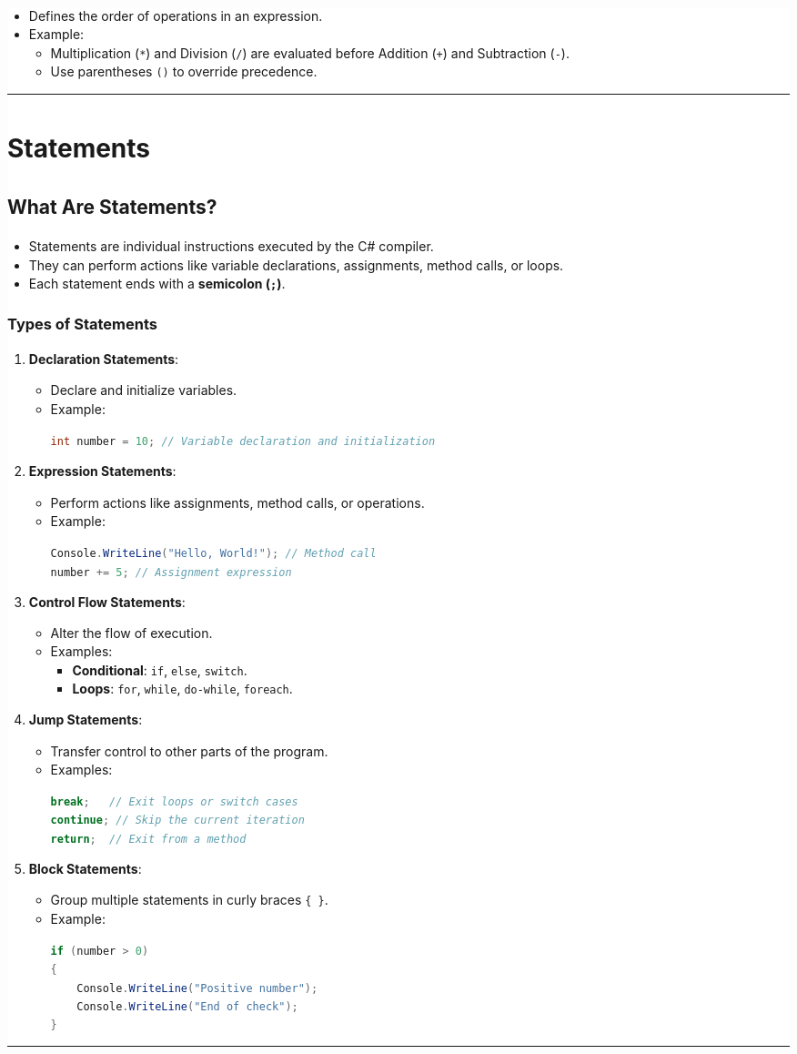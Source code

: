- Defines the order of operations in an expression.
- Example:
  - Multiplication (`*`) and Division (`/`) are evaluated before Addition (`+`) and Subtraction (`-`).
  - Use parentheses `()` to override precedence.

---

# Statements

## What Are Statements?

- Statements are individual instructions executed by the C# compiler.
- They can perform actions like variable declarations, assignments, method calls, or loops.
- Each statement ends with a **semicolon (`;`)**.

### Types of Statements

1. **Declaration Statements**:

   - Declare and initialize variables.
   - Example:
     ```csharp
     int number = 10; // Variable declaration and initialization
     ```

2. **Expression Statements**:

   - Perform actions like assignments, method calls, or operations.
   - Example:
     ```csharp
     Console.WriteLine("Hello, World!"); // Method call
     number += 5; // Assignment expression
     ```

3. **Control Flow Statements**:

   - Alter the flow of execution.
   - Examples:
     - **Conditional**: `if`, `else`, `switch`.
     - **Loops**: `for`, `while`, `do-while`, `foreach`.

4. **Jump Statements**:

   - Transfer control to other parts of the program.
   - Examples:
     ```csharp
     break;   // Exit loops or switch cases
     continue; // Skip the current iteration
     return;  // Exit from a method
     ```

5. **Block Statements**:
   - Group multiple statements in curly braces `{ }`.
   - Example:
     ```csharp
     if (number > 0)
     {
         Console.WriteLine("Positive number");
         Console.WriteLine("End of check");
     }
     ```

---